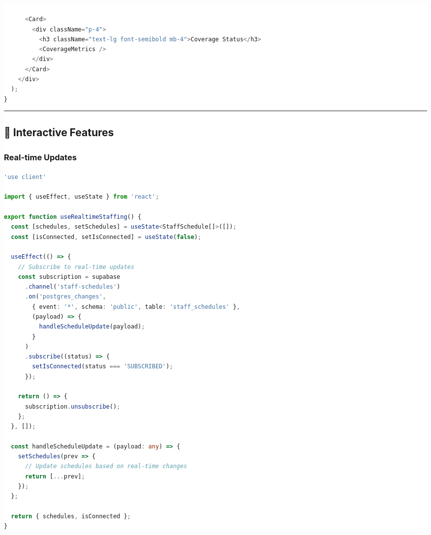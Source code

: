```typescript

      <Card>
        <div className="p-4">
          <h3 className="text-lg font-semibold mb-4">Coverage Status</h3>
          <CoverageMetrics />
        </div>
      </Card>
    </div>
  );
}
```

---

## 📱 Interactive Features

### **Real-time Updates**
```typescript
'use client'

import { useEffect, useState } from 'react';

export function useRealtimeStaffing() {
  const [schedules, setSchedules] = useState<StaffSchedule[]>([]);
  const [isConnected, setIsConnected] = useState(false);

  useEffect(() => {
    // Subscribe to real-time updates
    const subscription = supabase
      .channel('staff-schedules')
      .on('postgres_changes', 
        { event: '*', schema: 'public', table: 'staff_schedules' },
        (payload) => {
          handleScheduleUpdate(payload);
        }
      )
      .subscribe((status) => {
        setIsConnected(status === 'SUBSCRIBED');
      });

    return () => {
      subscription.unsubscribe();
    };
  }, []);

  const handleScheduleUpdate = (payload: any) => {
    setSchedules(prev => {
      // Update schedules based on real-time changes
      return [...prev];
    });
  };

  return { schedules, isConnected };
}
```

